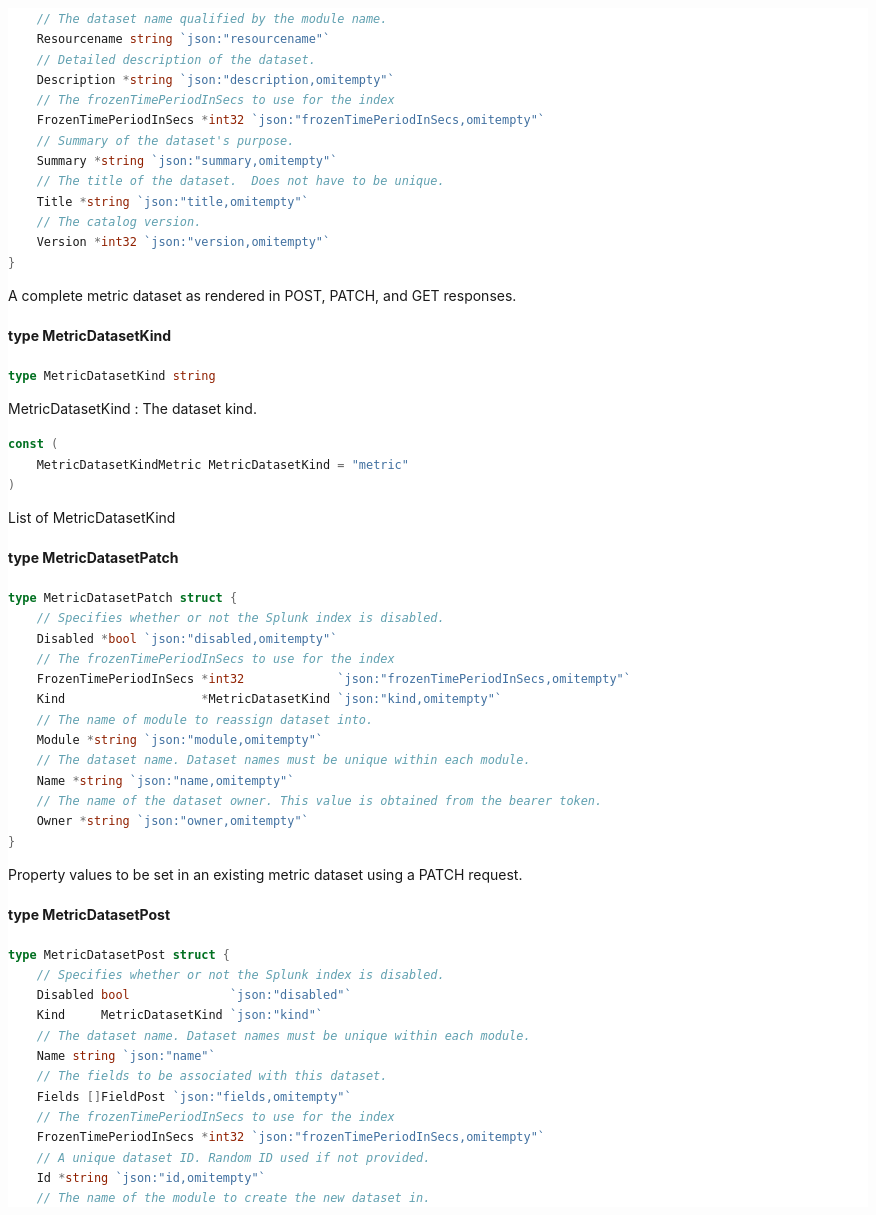```go
	// The dataset name qualified by the module name.
	Resourcename string `json:"resourcename"`
	// Detailed description of the dataset.
	Description *string `json:"description,omitempty"`
	// The frozenTimePeriodInSecs to use for the index
	FrozenTimePeriodInSecs *int32 `json:"frozenTimePeriodInSecs,omitempty"`
	// Summary of the dataset's purpose.
	Summary *string `json:"summary,omitempty"`
	// The title of the dataset.  Does not have to be unique.
	Title *string `json:"title,omitempty"`
	// The catalog version.
	Version *int32 `json:"version,omitempty"`
}
```

A complete metric dataset as rendered in POST, PATCH, and GET responses.

#### type MetricDatasetKind

```go
type MetricDatasetKind string
```

MetricDatasetKind : The dataset kind.

```go
const (
	MetricDatasetKindMetric MetricDatasetKind = "metric"
)
```
List of MetricDatasetKind

#### type MetricDatasetPatch

```go
type MetricDatasetPatch struct {
	// Specifies whether or not the Splunk index is disabled.
	Disabled *bool `json:"disabled,omitempty"`
	// The frozenTimePeriodInSecs to use for the index
	FrozenTimePeriodInSecs *int32             `json:"frozenTimePeriodInSecs,omitempty"`
	Kind                   *MetricDatasetKind `json:"kind,omitempty"`
	// The name of module to reassign dataset into.
	Module *string `json:"module,omitempty"`
	// The dataset name. Dataset names must be unique within each module.
	Name *string `json:"name,omitempty"`
	// The name of the dataset owner. This value is obtained from the bearer token.
	Owner *string `json:"owner,omitempty"`
}
```

Property values to be set in an existing metric dataset using a PATCH request.

#### type MetricDatasetPost

```go
type MetricDatasetPost struct {
	// Specifies whether or not the Splunk index is disabled.
	Disabled bool              `json:"disabled"`
	Kind     MetricDatasetKind `json:"kind"`
	// The dataset name. Dataset names must be unique within each module.
	Name string `json:"name"`
	// The fields to be associated with this dataset.
	Fields []FieldPost `json:"fields,omitempty"`
	// The frozenTimePeriodInSecs to use for the index
	FrozenTimePeriodInSecs *int32 `json:"frozenTimePeriodInSecs,omitempty"`
	// A unique dataset ID. Random ID used if not provided.
	Id *string `json:"id,omitempty"`
	// The name of the module to create the new dataset in.
```